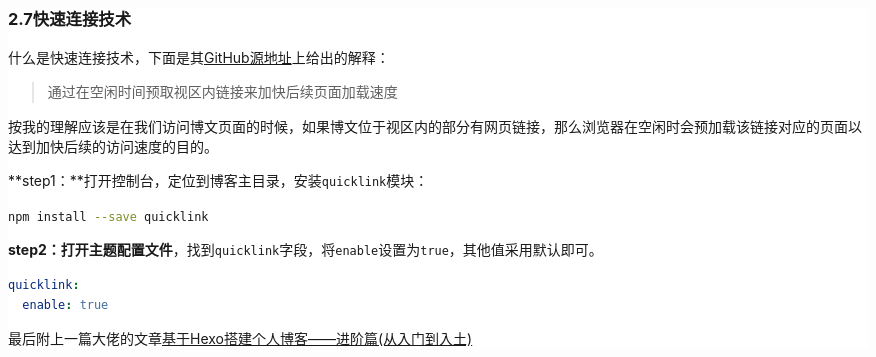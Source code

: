 ### 2.7快速连接技术

什么是快速连接技术，下面是其[GitHub源地址]( https://github.com/GoogleChromeLabs/quicklink )上给出的解释：

> 通过在空闲时间预取视区内链接来加快后续页面加载速度 

按我的理解应该是在我们访问博文页面的时候，如果博文位于视区内的部分有网页链接，那么浏览器在空闲时会预加载该链接对应的页面以达到加快后续的访问速度的目的。

**step1：**打开控制台，定位到博客主目录，安装`quicklink`模块：

```bash
npm install --save quicklink
```

**step2：**打开**主题配置文件**，找到`quicklink`字段，将`enable`设置为`true`，其他值采用默认即可。

```yaml
quicklink:
  enable: true
```



最后附上一篇大佬的文章[基于Hexo搭建个人博客——进阶篇(从入门到入土)]( https://yangbingdong.com/2017/build-blog-hexo-advanced/ )